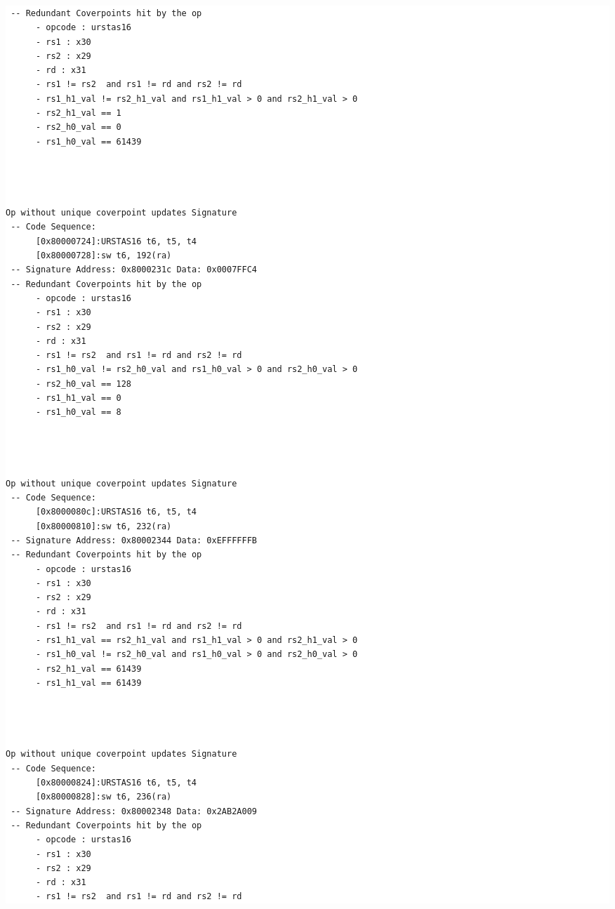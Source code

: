 ```
 -- Redundant Coverpoints hit by the op
      - opcode : urstas16
      - rs1 : x30
      - rs2 : x29
      - rd : x31
      - rs1 != rs2  and rs1 != rd and rs2 != rd
      - rs1_h1_val != rs2_h1_val and rs1_h1_val > 0 and rs2_h1_val > 0
      - rs2_h1_val == 1
      - rs2_h0_val == 0
      - rs1_h0_val == 61439




Op without unique coverpoint updates Signature
 -- Code Sequence:
      [0x80000724]:URSTAS16 t6, t5, t4
      [0x80000728]:sw t6, 192(ra)
 -- Signature Address: 0x8000231c Data: 0x0007FFC4
 -- Redundant Coverpoints hit by the op
      - opcode : urstas16
      - rs1 : x30
      - rs2 : x29
      - rd : x31
      - rs1 != rs2  and rs1 != rd and rs2 != rd
      - rs1_h0_val != rs2_h0_val and rs1_h0_val > 0 and rs2_h0_val > 0
      - rs2_h0_val == 128
      - rs1_h1_val == 0
      - rs1_h0_val == 8




Op without unique coverpoint updates Signature
 -- Code Sequence:
      [0x8000080c]:URSTAS16 t6, t5, t4
      [0x80000810]:sw t6, 232(ra)
 -- Signature Address: 0x80002344 Data: 0xEFFFFFFB
 -- Redundant Coverpoints hit by the op
      - opcode : urstas16
      - rs1 : x30
      - rs2 : x29
      - rd : x31
      - rs1 != rs2  and rs1 != rd and rs2 != rd
      - rs1_h1_val == rs2_h1_val and rs1_h1_val > 0 and rs2_h1_val > 0
      - rs1_h0_val != rs2_h0_val and rs1_h0_val > 0 and rs2_h0_val > 0
      - rs2_h1_val == 61439
      - rs1_h1_val == 61439




Op without unique coverpoint updates Signature
 -- Code Sequence:
      [0x80000824]:URSTAS16 t6, t5, t4
      [0x80000828]:sw t6, 236(ra)
 -- Signature Address: 0x80002348 Data: 0x2AB2A009
 -- Redundant Coverpoints hit by the op
      - opcode : urstas16
      - rs1 : x30
      - rs2 : x29
      - rd : x31
      - rs1 != rs2  and rs1 != rd and rs2 != rd
```